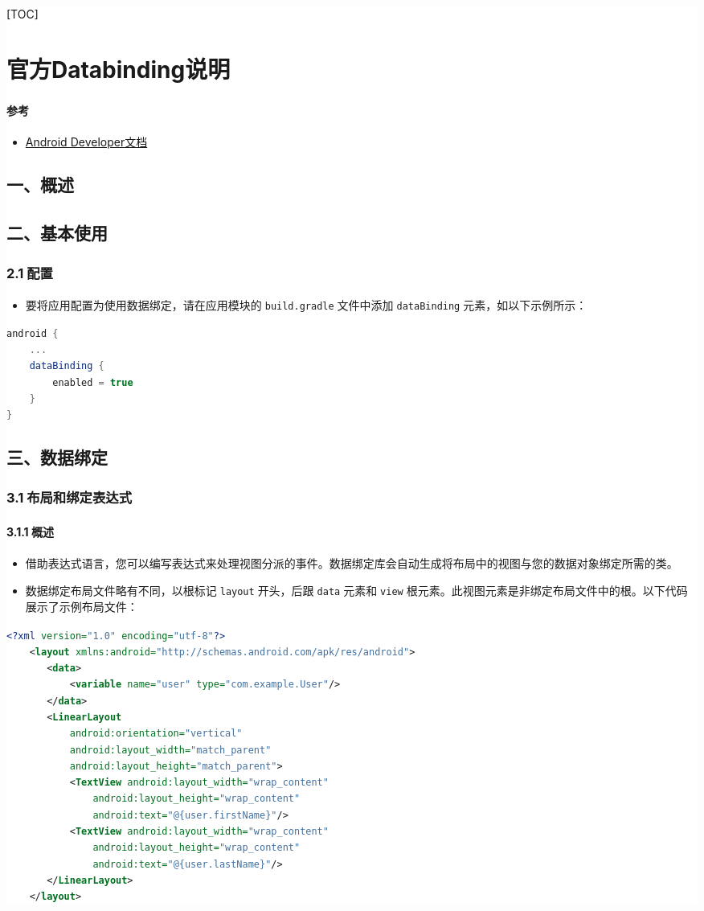[TOC]

# 官方Databinding说明

#### 参考

* [Android Developer文档](https://developer.android.google.cn/topic/libraries/data-binding/start)

## 一、概述

## 二、基本使用

### 2.1 配置

* 要将应用配置为使用数据绑定，请在应用模块的 `build.gradle` 文件中添加 `dataBinding` 元素，如以下示例所示：

```groovy
android {
	...
    dataBinding {
		enabled = true
	}
}
```

## 三、数据绑定

### 3.1 布局和绑定表达式

#### 3.1.1 概述

* 借助表达式语言，您可以编写表达式来处理视图分派的事件。数据绑定库会自动生成将布局中的视图与您的数据对象绑定所需的类。

* 数据绑定布局文件略有不同，以根标记 `layout` 开头，后跟 `data` 元素和 `view` 根元素。此视图元素是非绑定布局文件中的根。以下代码展示了示例布局文件：

```xml
<?xml version="1.0" encoding="utf-8"?>
    <layout xmlns:android="http://schemas.android.com/apk/res/android">
       <data>
           <variable name="user" type="com.example.User"/>
       </data>
       <LinearLayout
           android:orientation="vertical"
           android:layout_width="match_parent"
           android:layout_height="match_parent">
           <TextView android:layout_width="wrap_content"
               android:layout_height="wrap_content"
               android:text="@{user.firstName}"/>
           <TextView android:layout_width="wrap_content"
               android:layout_height="wrap_content"
               android:text="@{user.lastName}"/>
       </LinearLayout>
    </layout>
```
